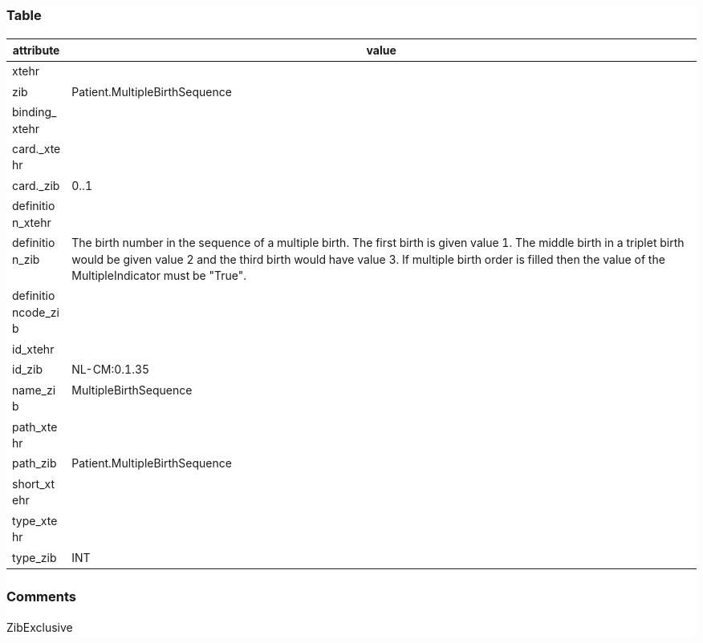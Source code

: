 ### Table

| attribute | value |
|---|---|
| xtehr |  |
| zib | Patient.MultipleBirthSequence |
| binding_xtehr |  |
| card._xtehr |  |
| card._zib | 0..1 |
| definition_xtehr |  |
| definition_zib | The birth number in the sequence of a multiple birth. The first birth is given value 1. The middle birth in a triplet birth would be given value 2 and the third birth would have value 3. If multiple birth order is filled then the value of the MultipleIndicator must be "True". |
| definitioncode_zib |  |
| id_xtehr |  |
| id_zib | NL-CM:0.1.35 |
| name_zib | MultipleBirthSequence |
| path_xtehr |  |
| path_zib | Patient.MultipleBirthSequence |
| short_xtehr |  |
| type_xtehr |  |
| type_zib | INT |

### Comments
ZibExclusive
